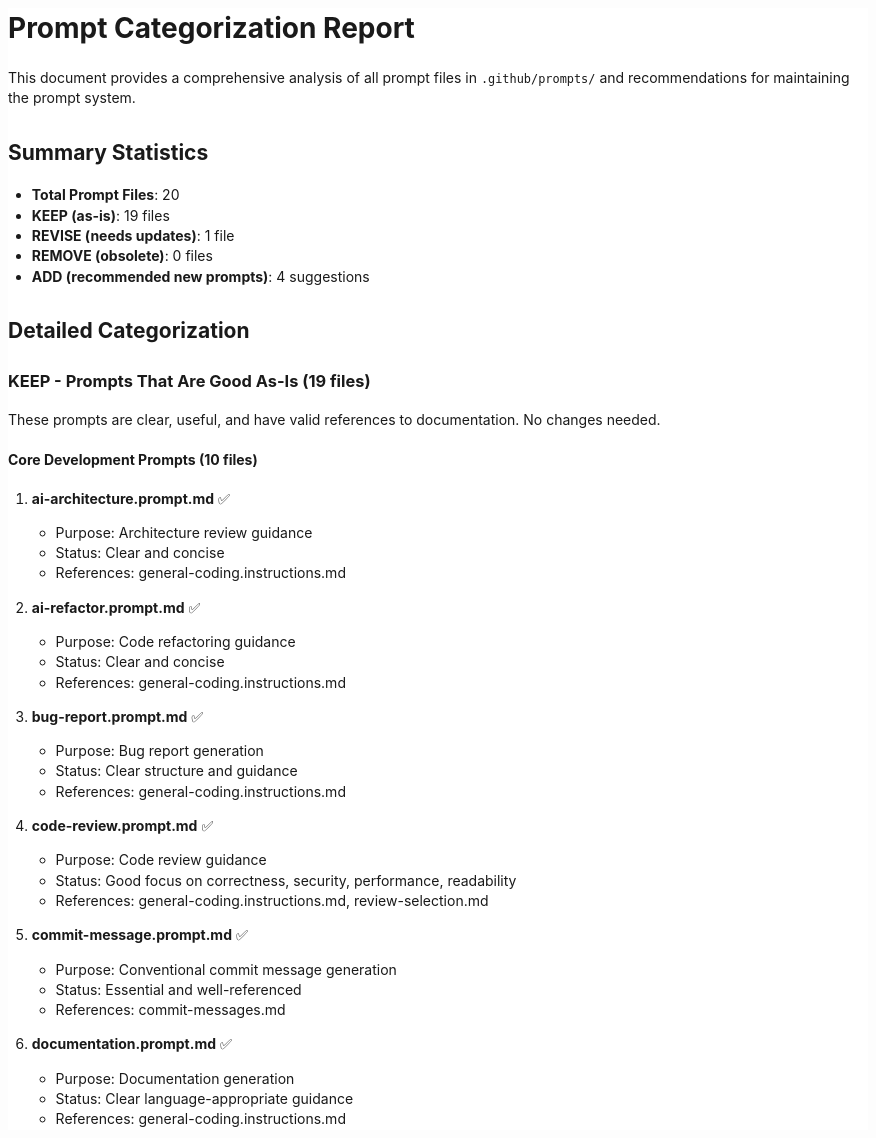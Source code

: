 



# Prompt Categorization Report

This document provides a comprehensive analysis of all prompt files in `.github/prompts/` and
recommendations for maintaining the prompt system.

## Summary Statistics

- **Total Prompt Files**: 20
- **KEEP (as-is)**: 19 files
- **REVISE (needs updates)**: 1 file
- **REMOVE (obsolete)**: 0 files
- **ADD (recommended new prompts)**: 4 suggestions

## Detailed Categorization

### KEEP - Prompts That Are Good As-Is (19 files)

These prompts are clear, useful, and have valid references to documentation. No changes needed.

#### Core Development Prompts (10 files)

1. **ai-architecture.prompt.md** ✅
   - Purpose: Architecture review guidance
   - Status: Clear and concise
   - References: general-coding.instructions.md

2. **ai-refactor.prompt.md** ✅
   - Purpose: Code refactoring guidance
   - Status: Clear and concise
   - References: general-coding.instructions.md

3. **bug-report.prompt.md** ✅
   - Purpose: Bug report generation
   - Status: Clear structure and guidance
   - References: general-coding.instructions.md

4. **code-review.prompt.md** ✅
   - Purpose: Code review guidance
   - Status: Good focus on correctness, security, performance, readability
   - References: general-coding.instructions.md, review-selection.md

5. **commit-message.prompt.md** ✅
   - Purpose: Conventional commit message generation
   - Status: Essential and well-referenced
   - References: commit-messages.md

6. **documentation.prompt.md** ✅
   - Purpose: Documentation generation
   - Status: Clear language-appropriate guidance
   - References: general-coding.instructions.md
